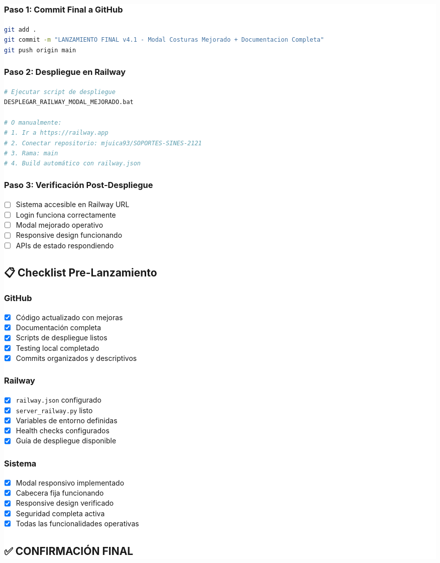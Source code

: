 ### Paso 1: Commit Final a GitHub
```bash
git add .
git commit -m "LANZAMIENTO FINAL v4.1 - Modal Costuras Mejorado + Documentacion Completa"
git push origin main
```

### Paso 2: Despliegue en Railway
```bash
# Ejecutar script de despliegue
DESPLEGAR_RAILWAY_MODAL_MEJORADO.bat

# O manualmente:
# 1. Ir a https://railway.app
# 2. Conectar repositorio: mjuica93/SOPORTES-SINES-2121
# 3. Rama: main
# 4. Build automático con railway.json
```

### Paso 3: Verificación Post-Despliegue
- [ ] Sistema accesible en Railway URL
- [ ] Login funciona correctamente
- [ ] Modal mejorado operativo
- [ ] Responsive design funcionando
- [ ] APIs de estado respondiendo

## 📋 Checklist Pre-Lanzamiento

### GitHub
- [x] Código actualizado con mejoras
- [x] Documentación completa
- [x] Scripts de despliegue listos
- [x] Testing local completado
- [x] Commits organizados y descriptivos

### Railway
- [x] `railway.json` configurado
- [x] `server_railway.py` listo
- [x] Variables de entorno definidas
- [x] Health checks configurados
- [x] Guía de despliegue disponible

### Sistema
- [x] Modal responsivo implementado
- [x] Cabecera fija funcionando
- [x] Responsive design verificado
- [x] Seguridad completa activa
- [x] Todas las funcionalidades operativas

## ✅ CONFIRMACIÓN FINAL
